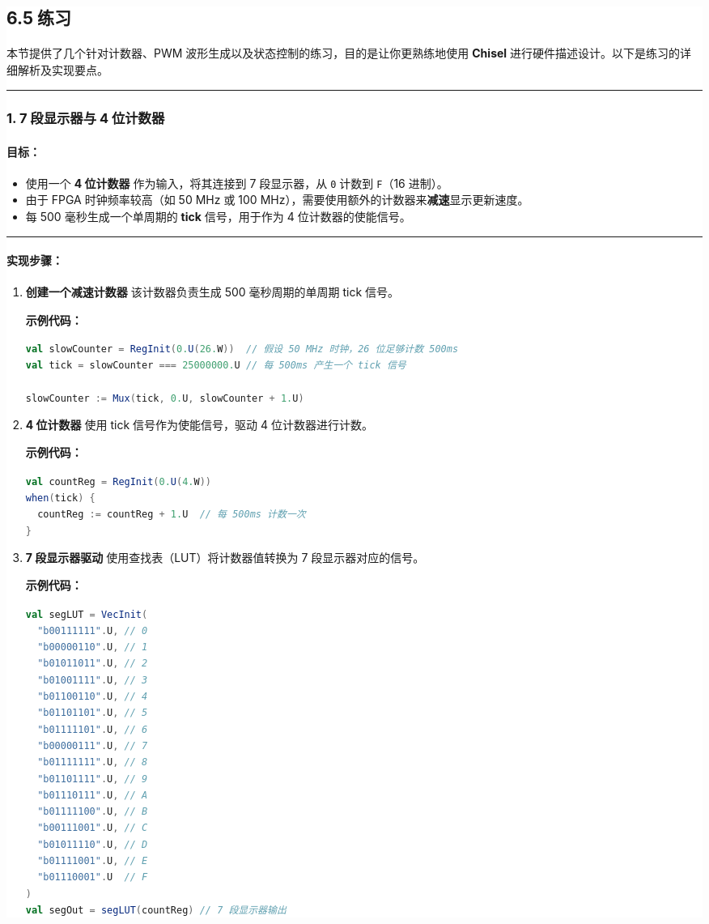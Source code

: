 



## 6.5 练习

本节提供了几个针对计数器、PWM 波形生成以及状态控制的练习，目的是让你更熟练地使用 **Chisel** 进行硬件描述设计。以下是练习的详细解析及实现要点。

------

### **1. 7 段显示器与 4 位计数器**

#### **目标：**

- 使用一个 **4 位计数器** 作为输入，将其连接到 7 段显示器，从 `0` 计数到 `F`（16 进制）。
- 由于 FPGA 时钟频率较高（如 50 MHz 或 100 MHz），需要使用额外的计数器来**减速**显示更新速度。
- 每 500 毫秒生成一个单周期的 **tick** 信号，用于作为 4 位计数器的使能信号。

------

#### **实现步骤：**

1. **创建一个减速计数器**
    该计数器负责生成 500 毫秒周期的单周期 tick 信号。

   **示例代码：**

   ```scala
   val slowCounter = RegInit(0.U(26.W))  // 假设 50 MHz 时钟，26 位足够计数 500ms  
   val tick = slowCounter === 25000000.U // 每 500ms 产生一个 tick 信号  
   
   slowCounter := Mux(tick, 0.U, slowCounter + 1.U)
   ```

2. **4 位计数器**
    使用 tick 信号作为使能信号，驱动 4 位计数器进行计数。

   **示例代码：**

   ```scala
   val countReg = RegInit(0.U(4.W))  
   when(tick) {  
     countReg := countReg + 1.U  // 每 500ms 计数一次  
   }
   ```

3. **7 段显示器驱动**
    使用查找表（LUT）将计数器值转换为 7 段显示器对应的信号。

   **示例代码：**

   ```scala
   val segLUT = VecInit(
     "b00111111".U, // 0
     "b00000110".U, // 1
     "b01011011".U, // 2
     "b01001111".U, // 3
     "b01100110".U, // 4
     "b01101101".U, // 5
     "b01111101".U, // 6
     "b00000111".U, // 7
     "b01111111".U, // 8
     "b01101111".U, // 9
     "b01110111".U, // A
     "b01111100".U, // B
     "b00111001".U, // C
     "b01011110".U, // D
     "b01111001".U, // E
     "b01110001".U  // F
   )
   val segOut = segLUT(countReg) // 7 段显示器输出  
   ```